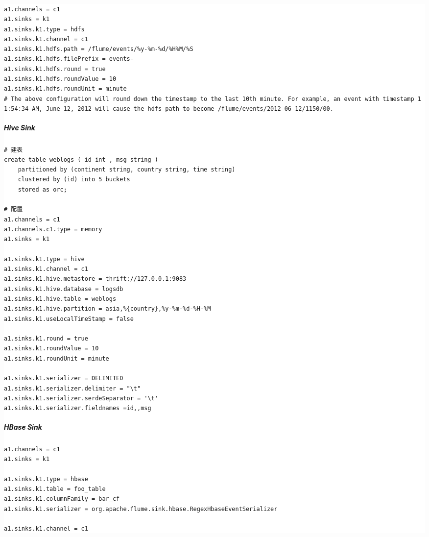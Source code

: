 ```properties
a1.channels = c1
a1.sinks = k1
a1.sinks.k1.type = hdfs
a1.sinks.k1.channel = c1
a1.sinks.k1.hdfs.path = /flume/events/%y-%m-%d/%H%M/%S
a1.sinks.k1.hdfs.filePrefix = events-
a1.sinks.k1.hdfs.round = true
a1.sinks.k1.hdfs.roundValue = 10
a1.sinks.k1.hdfs.roundUnit = minute
# The above configuration will round down the timestamp to the last 10th minute. For example, an event with timestamp 11:54:34 AM, June 12, 2012 will cause the hdfs path to become /flume/events/2012-06-12/1150/00.
```



##### Hive Sink

```properties
# 建表
create table weblogs ( id int , msg string )
    partitioned by (continent string, country string, time string)
    clustered by (id) into 5 buckets
    stored as orc;
 
# 配置 
a1.channels = c1
a1.channels.c1.type = memory
a1.sinks = k1

a1.sinks.k1.type = hive
a1.sinks.k1.channel = c1
a1.sinks.k1.hive.metastore = thrift://127.0.0.1:9083
a1.sinks.k1.hive.database = logsdb
a1.sinks.k1.hive.table = weblogs
a1.sinks.k1.hive.partition = asia,%{country},%y-%m-%d-%H-%M
a1.sinks.k1.useLocalTimeStamp = false

a1.sinks.k1.round = true
a1.sinks.k1.roundValue = 10
a1.sinks.k1.roundUnit = minute

a1.sinks.k1.serializer = DELIMITED
a1.sinks.k1.serializer.delimiter = "\t"
a1.sinks.k1.serializer.serdeSeparator = '\t'
a1.sinks.k1.serializer.fieldnames =id,,msg
```



##### HBase Sink

```properties
a1.channels = c1
a1.sinks = k1

a1.sinks.k1.type = hbase
a1.sinks.k1.table = foo_table
a1.sinks.k1.columnFamily = bar_cf
a1.sinks.k1.serializer = org.apache.flume.sink.hbase.RegexHbaseEventSerializer

a1.sinks.k1.channel = c1
```
